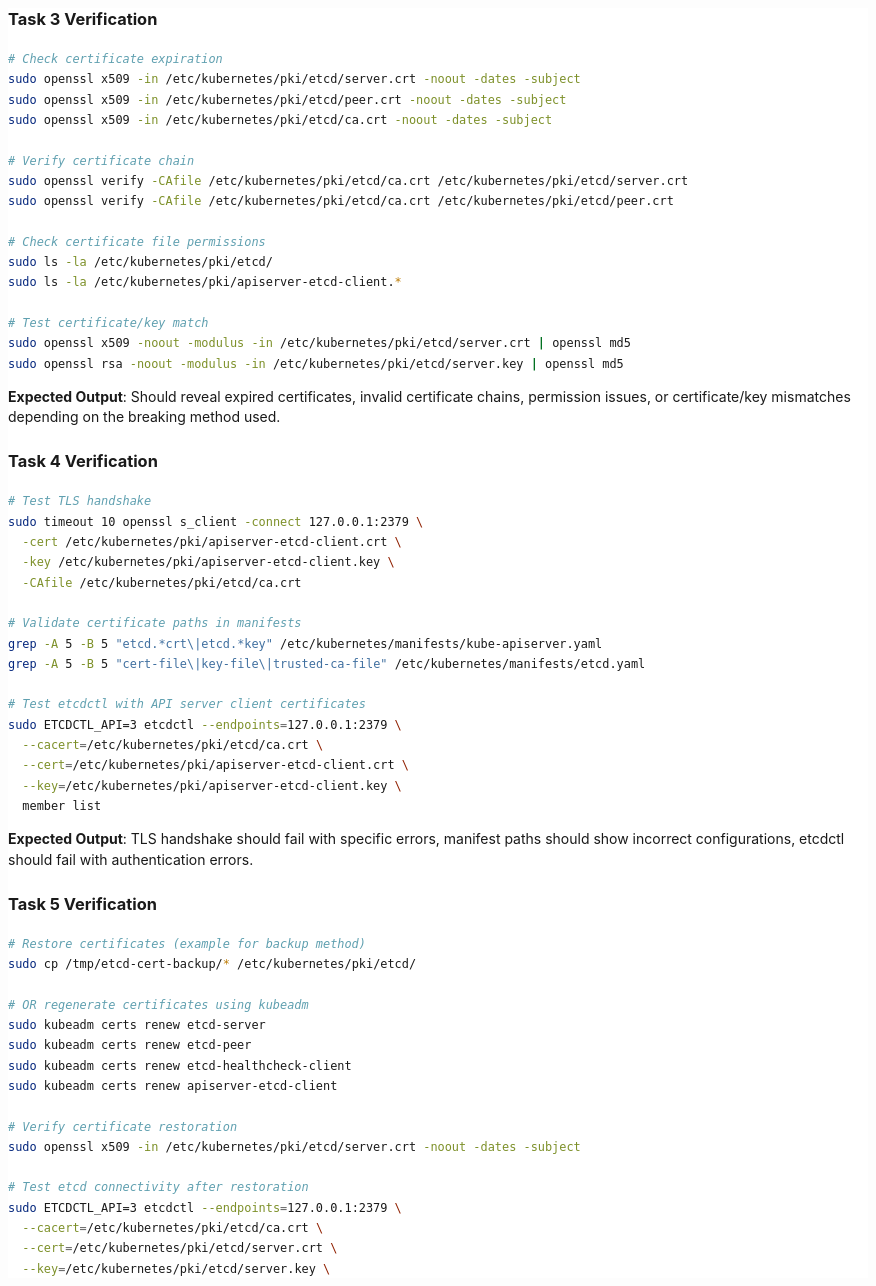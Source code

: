### Task 3 Verification
```bash
# Check certificate expiration
sudo openssl x509 -in /etc/kubernetes/pki/etcd/server.crt -noout -dates -subject
sudo openssl x509 -in /etc/kubernetes/pki/etcd/peer.crt -noout -dates -subject
sudo openssl x509 -in /etc/kubernetes/pki/etcd/ca.crt -noout -dates -subject

# Verify certificate chain
sudo openssl verify -CAfile /etc/kubernetes/pki/etcd/ca.crt /etc/kubernetes/pki/etcd/server.crt
sudo openssl verify -CAfile /etc/kubernetes/pki/etcd/ca.crt /etc/kubernetes/pki/etcd/peer.crt

# Check certificate file permissions
sudo ls -la /etc/kubernetes/pki/etcd/
sudo ls -la /etc/kubernetes/pki/apiserver-etcd-client.*

# Test certificate/key match
sudo openssl x509 -noout -modulus -in /etc/kubernetes/pki/etcd/server.crt | openssl md5
sudo openssl rsa -noout -modulus -in /etc/kubernetes/pki/etcd/server.key | openssl md5
```
**Expected Output**: Should reveal expired certificates, invalid certificate chains, permission issues, or certificate/key mismatches depending on the breaking method used.

### Task 4 Verification
```bash
# Test TLS handshake
sudo timeout 10 openssl s_client -connect 127.0.0.1:2379 \
  -cert /etc/kubernetes/pki/apiserver-etcd-client.crt \
  -key /etc/kubernetes/pki/apiserver-etcd-client.key \
  -CAfile /etc/kubernetes/pki/etcd/ca.crt

# Validate certificate paths in manifests
grep -A 5 -B 5 "etcd.*crt\|etcd.*key" /etc/kubernetes/manifests/kube-apiserver.yaml
grep -A 5 -B 5 "cert-file\|key-file\|trusted-ca-file" /etc/kubernetes/manifests/etcd.yaml

# Test etcdctl with API server client certificates
sudo ETCDCTL_API=3 etcdctl --endpoints=127.0.0.1:2379 \
  --cacert=/etc/kubernetes/pki/etcd/ca.crt \
  --cert=/etc/kubernetes/pki/apiserver-etcd-client.crt \
  --key=/etc/kubernetes/pki/apiserver-etcd-client.key \
  member list
```
**Expected Output**: TLS handshake should fail with specific errors, manifest paths should show incorrect configurations, etcdctl should fail with authentication errors.

### Task 5 Verification
```bash
# Restore certificates (example for backup method)
sudo cp /tmp/etcd-cert-backup/* /etc/kubernetes/pki/etcd/

# OR regenerate certificates using kubeadm
sudo kubeadm certs renew etcd-server
sudo kubeadm certs renew etcd-peer
sudo kubeadm certs renew etcd-healthcheck-client
sudo kubeadm certs renew apiserver-etcd-client

# Verify certificate restoration
sudo openssl x509 -in /etc/kubernetes/pki/etcd/server.crt -noout -dates -subject

# Test etcd connectivity after restoration
sudo ETCDCTL_API=3 etcdctl --endpoints=127.0.0.1:2379 \
  --cacert=/etc/kubernetes/pki/etcd/ca.crt \
  --cert=/etc/kubernetes/pki/etcd/server.crt \
  --key=/etc/kubernetes/pki/etcd/server.key \
```